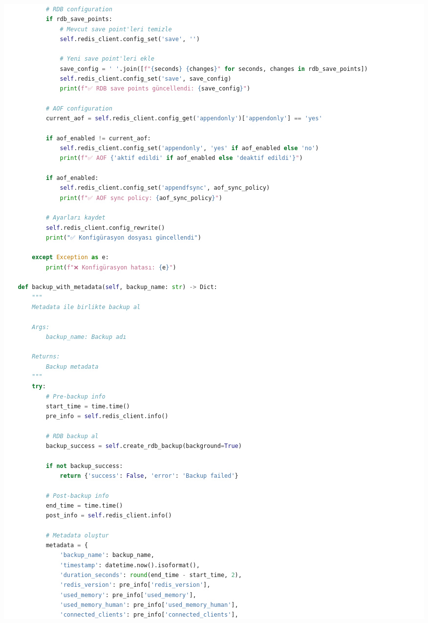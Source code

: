 ```python
            # RDB configuration
            if rdb_save_points:
                # Mevcut save point'leri temizle
                self.redis_client.config_set('save', '')

                # Yeni save point'leri ekle
                save_config = ' '.join([f"{seconds} {changes}" for seconds, changes in rdb_save_points])
                self.redis_client.config_set('save', save_config)
                print(f"✅ RDB save points güncellendi: {save_config}")

            # AOF configuration
            current_aof = self.redis_client.config_get('appendonly')['appendonly'] == 'yes'

            if aof_enabled != current_aof:
                self.redis_client.config_set('appendonly', 'yes' if aof_enabled else 'no')
                print(f"✅ AOF {'aktif edildi' if aof_enabled else 'deaktif edildi'}")

            if aof_enabled:
                self.redis_client.config_set('appendfsync', aof_sync_policy)
                print(f"✅ AOF sync policy: {aof_sync_policy}")

            # Ayarları kaydet
            self.redis_client.config_rewrite()
            print("✅ Konfigürasyon dosyası güncellendi")

        except Exception as e:
            print(f"❌ Konfigürasyon hatası: {e}")

    def backup_with_metadata(self, backup_name: str) -> Dict:
        """
        Metadata ile birlikte backup al

        Args:
            backup_name: Backup adı

        Returns:
            Backup metadata
        """
        try:
            # Pre-backup info
            start_time = time.time()
            pre_info = self.redis_client.info()

            # RDB backup al
            backup_success = self.create_rdb_backup(background=True)

            if not backup_success:
                return {'success': False, 'error': 'Backup failed'}

            # Post-backup info
            end_time = time.time()
            post_info = self.redis_client.info()

            # Metadata oluştur
            metadata = {
                'backup_name': backup_name,
                'timestamp': datetime.now().isoformat(),
                'duration_seconds': round(end_time - start_time, 2),
                'redis_version': pre_info['redis_version'],
                'used_memory': pre_info['used_memory'],
                'used_memory_human': pre_info['used_memory_human'],
                'connected_clients': pre_info['connected_clients'],
```